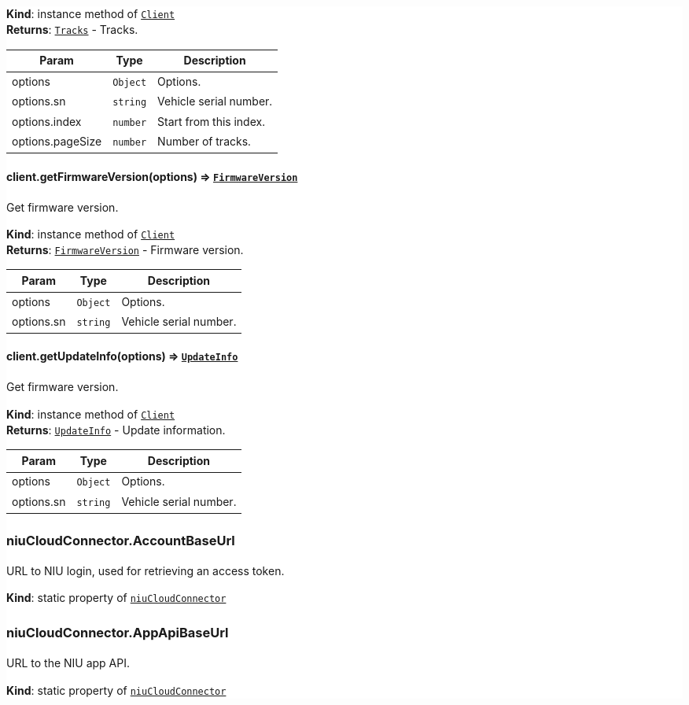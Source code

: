 **Kind**: instance method of [<code>Client</code>](#niuCloudConnector.Client)  
**Returns**: [<code>Tracks</code>](#Tracks) - Tracks.  

| Param | Type | Description |
| --- | --- | --- |
| options | <code>Object</code> | Options. |
| options.sn | <code>string</code> | Vehicle serial number. |
| options.index | <code>number</code> | Start from this index. |
| options.pageSize | <code>number</code> | Number of tracks. |

<a name="niuCloudConnector.Client+getFirmwareVersion"></a>

#### client.getFirmwareVersion(options) ⇒ [<code>FirmwareVersion</code>](#FirmwareVersion)
Get firmware version.

**Kind**: instance method of [<code>Client</code>](#niuCloudConnector.Client)  
**Returns**: [<code>FirmwareVersion</code>](#FirmwareVersion) - Firmware version.  

| Param | Type | Description |
| --- | --- | --- |
| options | <code>Object</code> | Options. |
| options.sn | <code>string</code> | Vehicle serial number. |

<a name="niuCloudConnector.Client+getUpdateInfo"></a>

#### client.getUpdateInfo(options) ⇒ [<code>UpdateInfo</code>](#UpdateInfo)
Get firmware version.

**Kind**: instance method of [<code>Client</code>](#niuCloudConnector.Client)  
**Returns**: [<code>UpdateInfo</code>](#UpdateInfo) - Update information.  

| Param | Type | Description |
| --- | --- | --- |
| options | <code>Object</code> | Options. |
| options.sn | <code>string</code> | Vehicle serial number. |

<a name="niuCloudConnector.AccountBaseUrl"></a>

### niuCloudConnector.AccountBaseUrl
URL to NIU login, used for retrieving an access token.

**Kind**: static property of [<code>niuCloudConnector</code>](#niuCloudConnector)  
<a name="niuCloudConnector.AppApiBaseUrl"></a>

### niuCloudConnector.AppApiBaseUrl
URL to the NIU app API.

**Kind**: static property of [<code>niuCloudConnector</code>](#niuCloudConnector)  
<a name="Error"></a>
